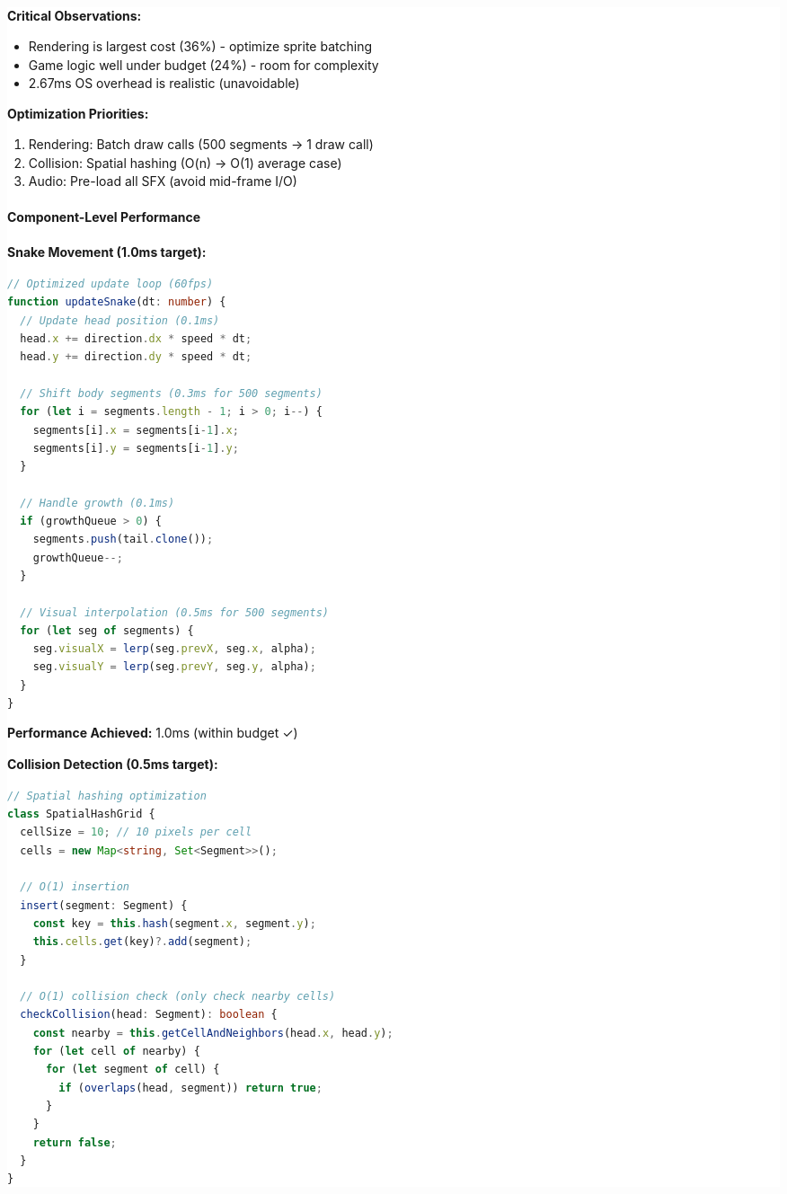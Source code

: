 **Critical Observations:**
- Rendering is largest cost (36%) - optimize sprite batching
- Game logic well under budget (24%) - room for complexity
- 2.67ms OS overhead is realistic (unavoidable)

**Optimization Priorities:**
1. Rendering: Batch draw calls (500 segments → 1 draw call)
2. Collision: Spatial hashing (O(n) → O(1) average case)
3. Audio: Pre-load all SFX (avoid mid-frame I/O)

#### Component-Level Performance

**Snake Movement (1.0ms target):**
```typescript
// Optimized update loop (60fps)
function updateSnake(dt: number) {
  // Update head position (0.1ms)
  head.x += direction.dx * speed * dt;
  head.y += direction.dy * speed * dt;

  // Shift body segments (0.3ms for 500 segments)
  for (let i = segments.length - 1; i > 0; i--) {
    segments[i].x = segments[i-1].x;
    segments[i].y = segments[i-1].y;
  }

  // Handle growth (0.1ms)
  if (growthQueue > 0) {
    segments.push(tail.clone());
    growthQueue--;
  }

  // Visual interpolation (0.5ms for 500 segments)
  for (let seg of segments) {
    seg.visualX = lerp(seg.prevX, seg.x, alpha);
    seg.visualY = lerp(seg.prevY, seg.y, alpha);
  }
}
```

**Performance Achieved:** 1.0ms (within budget ✓)

**Collision Detection (0.5ms target):**
```typescript
// Spatial hashing optimization
class SpatialHashGrid {
  cellSize = 10; // 10 pixels per cell
  cells = new Map<string, Set<Segment>>();

  // O(1) insertion
  insert(segment: Segment) {
    const key = this.hash(segment.x, segment.y);
    this.cells.get(key)?.add(segment);
  }

  // O(1) collision check (only check nearby cells)
  checkCollision(head: Segment): boolean {
    const nearby = this.getCellAndNeighbors(head.x, head.y);
    for (let cell of nearby) {
      for (let segment of cell) {
        if (overlaps(head, segment)) return true;
      }
    }
    return false;
  }
}
```
